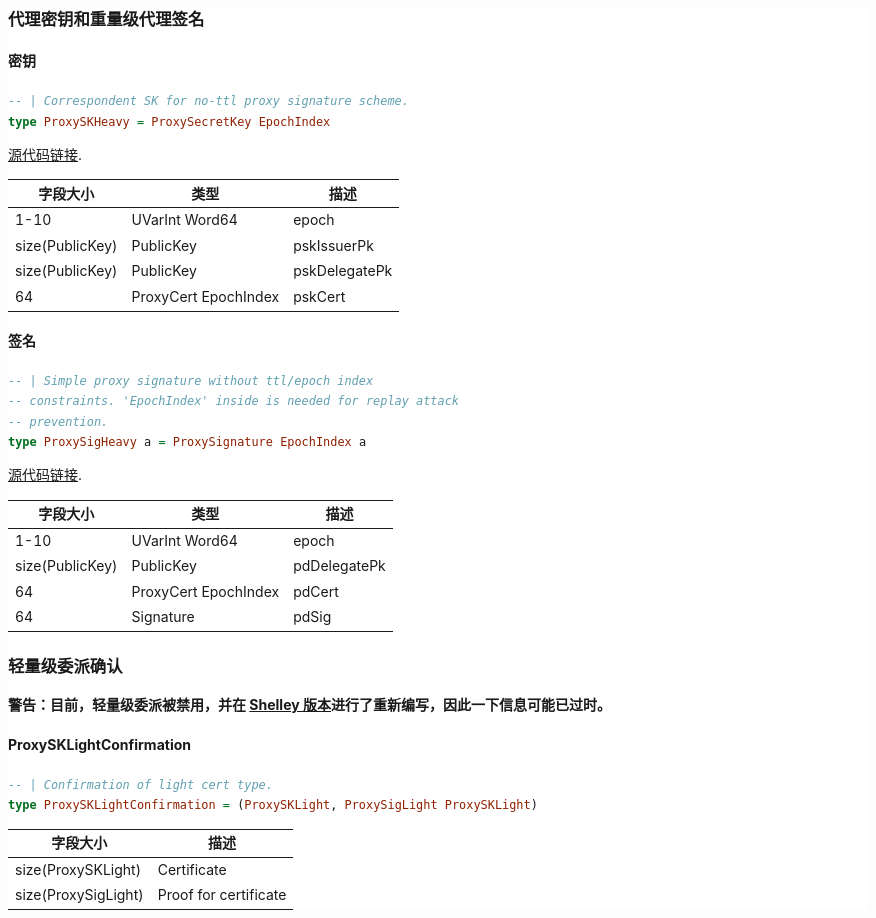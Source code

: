 ### 代理密钥和重量级代理签名

#### 密钥

``` haskell
-- | Correspondent SK for no-ttl proxy signature scheme.
type ProxySKHeavy = ProxySecretKey EpochIndex
```

[源代码链接](https://github.com/input-output-hk/cardano-sl/blob/64bc3ade3555dd4035da3f4bcb15223c9c22f518/core/Pos/Core/Types.hs#L247).

| 字段大小      | 类型                 | 描述   |
|-----------------|----------------------|---------------|
| 1-10            | UVarInt Word64       | epoch         |
| size(PublicKey) | PublicKey            | pskIssuerPk   |
| size(PublicKey) | PublicKey            | pskDelegatePk |
| 64              | ProxyCert EpochIndex | pskCert       |

#### 签名

``` haskell
-- | Simple proxy signature without ttl/epoch index
-- constraints. 'EpochIndex' inside is needed for replay attack
-- prevention.
type ProxySigHeavy a = ProxySignature EpochIndex a
```

[源代码链接](https://github.com/input-output-hk/cardano-sl/blob/64bc3ade3555dd4035da3f4bcb15223c9c22f518/core/Pos/Core/Types.hs#L244).

| 字段大小      | 类型                 | 描述  |
|-----------------|----------------------|--------------|
| 1-10            | UVarInt Word64       | epoch        |
| size(PublicKey) | PublicKey            | pdDelegatePk |
| 64              | ProxyCert EpochIndex | pdCert       |
| 64              | Signature            | pdSig        |

### 轻量级委派确认

**警告：目前，轻量级委派被禁用，并在 [Shelley 版本](https://cardanoroadmap.com/)进行了重新编写，因此一下信息可能已过时。**

#### ProxySKLightConfirmation

``` haskell
-- | Confirmation of light cert type.
type ProxySKLightConfirmation = (ProxySKLight, ProxySigLight ProxySKLight)
```

| 字段大小          | 描述           |
|---------------------|-----------------------|
| size(ProxySKLight)  | Certificate           |
| size(ProxySigLight) | Proof for certificate |
